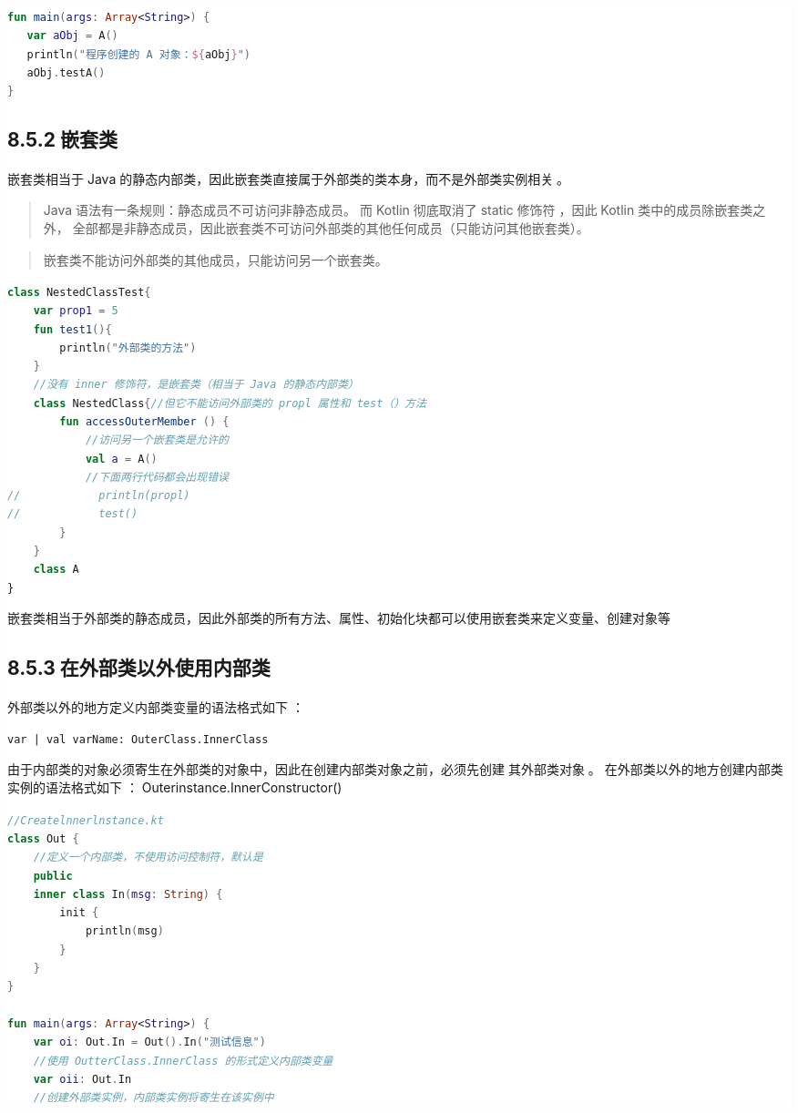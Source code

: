  ```kotlin
fun main(args: Array<String>) {
    var aObj = A()
    println("程序创建的 A 对象：${aObj}")
    aObj.testA()
}
```

## 8.5.2 嵌套类

嵌套类相当于 Java 的静态内部类，因此嵌套类直接属于外部类的类本身，而不是外部类实例相关 。
>Java 语法有一条规则：静态成员不可访问非静态成员。
而 Kotlin 彻底取消了 static 修饰符 ，因此 Kotlin 类中的成员除嵌套类之外，
全部都是非静态成员，因此嵌套类不可访问外部类的其他任何成员（只能访问其他嵌套类）。

>嵌套类不能访问外部类的其他成员，只能访问另一个嵌套类。

```kotlin
class NestedClassTest{
    var prop1 = 5
    fun test1(){
        println("外部类的方法")
    }
    //没有 inner 修饰符，是嵌套类（相当于 Java 的静态内部类）
    class NestedClass{//但它不能访问外部类的 propl 属性和 test（）方法
        fun accessOuterMember () {
            //访问另一个嵌套类是允许的
            val a = A()
            //下面两行代码都会出现错误
//            println(propl) 
//            test()
        }
    }
    class A
}
```
嵌套类相当于外部类的静态成员，因此外部类的所有方法、属性、初始化块都可以使用嵌套类来定义变量、创建对象等

## 8.5.3 在外部类以外使用内部类

外部类以外的地方定义内部类变量的语法格式如下 ：
 ```text 
 var | val varName: OuterClass.InnerClass
 ```

由于内部类的对象必须寄生在外部类的对象中，因此在创建内部类对象之前，必须先创建
其外部类对象 。 在外部类以外的地方创建内部类实例的语法格式如下 ：
Outerinstance.InnerConstructor()

```kotlin
//Createlnnerlnstance.kt
class Out {
    //定义一个内部类，不使用访问控制符，默认是
    public
    inner class In(msg: String) {
        init {
            println(msg)
        }
    }
}

fun main(args: Array<String>) {
    var oi: Out.In = Out().In("测试信息")
    //使用 OutterClass.InnerClass 的形式定义内部类变量
    var oii: Out.In
    //创建外部类实例，内部类实例将寄生在该实例中
```